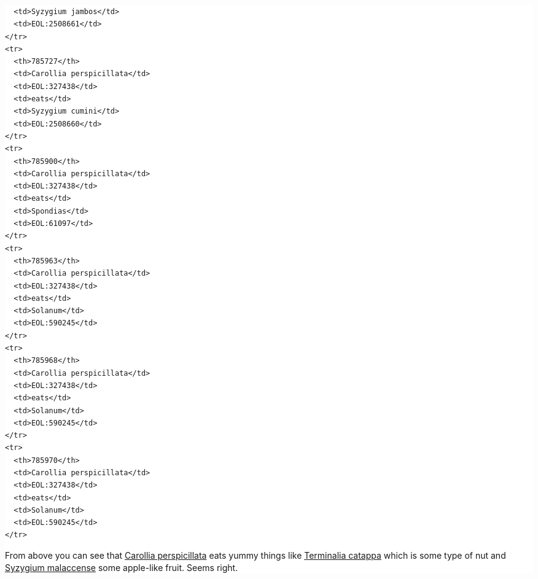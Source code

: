       <td>Syzygium jambos</td>
      <td>EOL:2508661</td>
    </tr>
    <tr>
      <th>785727</th>
      <td>Carollia perspicillata</td>
      <td>EOL:327438</td>
      <td>eats</td>
      <td>Syzygium cumini</td>
      <td>EOL:2508660</td>
    </tr>
    <tr>
      <th>785900</th>
      <td>Carollia perspicillata</td>
      <td>EOL:327438</td>
      <td>eats</td>
      <td>Spondias</td>
      <td>EOL:61097</td>
    </tr>
    <tr>
      <th>785963</th>
      <td>Carollia perspicillata</td>
      <td>EOL:327438</td>
      <td>eats</td>
      <td>Solanum</td>
      <td>EOL:590245</td>
    </tr>
    <tr>
      <th>785968</th>
      <td>Carollia perspicillata</td>
      <td>EOL:327438</td>
      <td>eats</td>
      <td>Solanum</td>
      <td>EOL:590245</td>
    </tr>
    <tr>
      <th>785970</th>
      <td>Carollia perspicillata</td>
      <td>EOL:327438</td>
      <td>eats</td>
      <td>Solanum</td>
      <td>EOL:590245</td>
    </tr>
  </tbody>
</table>
</div>



From above you can see that [Carollia perspicillata](https://en.wikipedia.org/wiki/Seba%27s_short-tailed_bat) eats yummy things like [Terminalia catappa](https://en.wikipedia.org/wiki/Terminalia_catappa) which is some type of nut and [Syzygium malaccense](https://en.wikipedia.org/wiki/Syzygium_malaccense) some apple-like fruit. Seems right.
